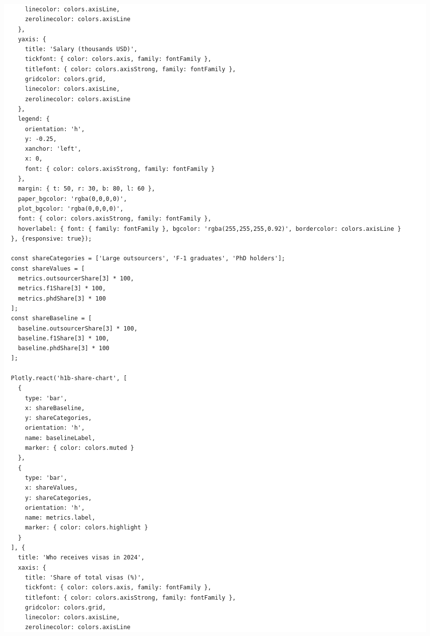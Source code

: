           linecolor: colors.axisLine,
          zerolinecolor: colors.axisLine
        },
        yaxis: {
          title: 'Salary (thousands USD)',
          tickfont: { color: colors.axis, family: fontFamily },
          titlefont: { color: colors.axisStrong, family: fontFamily },
          gridcolor: colors.grid,
          linecolor: colors.axisLine,
          zerolinecolor: colors.axisLine
        },
        legend: {
          orientation: 'h',
          y: -0.25,
          xanchor: 'left',
          x: 0,
          font: { color: colors.axisStrong, family: fontFamily }
        },
        margin: { t: 50, r: 30, b: 80, l: 60 },
        paper_bgcolor: 'rgba(0,0,0,0)',
        plot_bgcolor: 'rgba(0,0,0,0)',
        font: { color: colors.axisStrong, family: fontFamily },
        hoverlabel: { font: { family: fontFamily }, bgcolor: 'rgba(255,255,255,0.92)', bordercolor: colors.axisLine }
      }, {responsive: true});

      const shareCategories = ['Large outsourcers', 'F-1 graduates', 'PhD holders'];
      const shareValues = [
        metrics.outsourcerShare[3] * 100,
        metrics.f1Share[3] * 100,
        metrics.phdShare[3] * 100
      ];
      const shareBaseline = [
        baseline.outsourcerShare[3] * 100,
        baseline.f1Share[3] * 100,
        baseline.phdShare[3] * 100
      ];

      Plotly.react('h1b-share-chart', [
        {
          type: 'bar',
          x: shareBaseline,
          y: shareCategories,
          orientation: 'h',
          name: baselineLabel,
          marker: { color: colors.muted }
        },
        {
          type: 'bar',
          x: shareValues,
          y: shareCategories,
          orientation: 'h',
          name: metrics.label,
          marker: { color: colors.highlight }
        }
      ], {
        title: 'Who receives visas in 2024',
        xaxis: {
          title: 'Share of total visas (%)',
          tickfont: { color: colors.axis, family: fontFamily },
          titlefont: { color: colors.axisStrong, family: fontFamily },
          gridcolor: colors.grid,
          linecolor: colors.axisLine,
          zerolinecolor: colors.axisLine